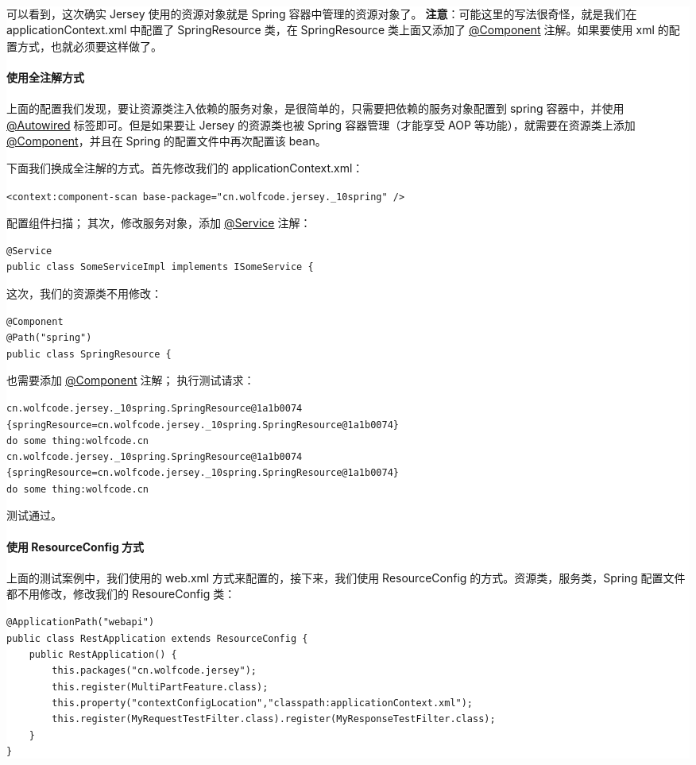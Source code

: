 可以看到，这次确实 Jersey 使用的资源对象就是 Spring 容器中管理的资源对象了。
**注意**：可能这里的写法很奇怪，就是我们在 applicationContext.xml 中配置了 SpringResource 类，在 SpringResource 类上面又添加了 [@Component](https://github.com/Component) 注解。如果要使用 xml 的配置方式，也就必须要这样做了。

#### 使用全注解方式

上面的配置我们发现，要让资源类注入依赖的服务对象，是很简单的，只需要把依赖的服务对象配置到 spring 容器中，并使用 [@Autowired](https://github.com/Autowired) 标签即可。但是如果要让 Jersey 的资源类也被 Spring 容器管理（才能享受 AOP 等功能），就需要在资源类上添加 [@Component](https://github.com/Component)，并且在 Spring 的配置文件中再次配置该 bean。

下面我们换成全注解的方式。首先修改我们的 applicationContext.xml：

```
<context:component-scan base-package="cn.wolfcode.jersey._10spring" />
```

配置组件扫描；
其次，修改服务对象，添加 [@Service](https://github.com/Service) 注解：

```
@Service
public class SomeServiceImpl implements ISomeService {
```

这次，我们的资源类不用修改：

```
@Component
@Path("spring")
public class SpringResource {
```

也需要添加 [@Component](https://github.com/Component) 注解；
执行测试请求：

```
cn.wolfcode.jersey._10spring.SpringResource@1a1b0074
{springResource=cn.wolfcode.jersey._10spring.SpringResource@1a1b0074}
do some thing:wolfcode.cn
cn.wolfcode.jersey._10spring.SpringResource@1a1b0074
{springResource=cn.wolfcode.jersey._10spring.SpringResource@1a1b0074}
do some thing:wolfcode.cn
```

测试通过。

#### 使用 ResourceConfig 方式

上面的测试案例中，我们使用的 web.xml 方式来配置的，接下来，我们使用 ResourceConfig 的方式。资源类，服务类，Spring 配置文件都不用修改，修改我们的 ResoureConfig 类：

```
@ApplicationPath("webapi")
public class RestApplication extends ResourceConfig {
    public RestApplication() {
        this.packages("cn.wolfcode.jersey");
        this.register(MultiPartFeature.class);
        this.property("contextConfigLocation","classpath:applicationContext.xml");
        this.register(MyRequestTestFilter.class).register(MyResponseTestFilter.class);
    }
}
```
